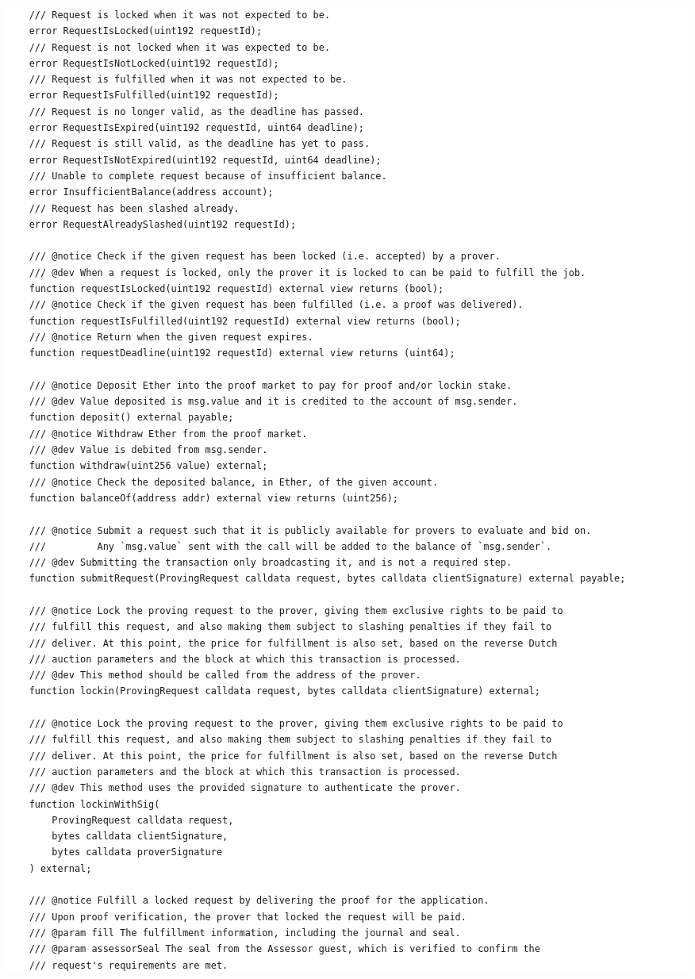```solidity
    /// Request is locked when it was not expected to be.
    error RequestIsLocked(uint192 requestId);
    /// Request is not locked when it was expected to be.
    error RequestIsNotLocked(uint192 requestId);
    /// Request is fulfilled when it was not expected to be.
    error RequestIsFulfilled(uint192 requestId);
    /// Request is no longer valid, as the deadline has passed.
    error RequestIsExpired(uint192 requestId, uint64 deadline);
    /// Request is still valid, as the deadline has yet to pass.
    error RequestIsNotExpired(uint192 requestId, uint64 deadline);
    /// Unable to complete request because of insufficient balance.
    error InsufficientBalance(address account);
    /// Request has been slashed already.
    error RequestAlreadySlashed(uint192 requestId);

    /// @notice Check if the given request has been locked (i.e. accepted) by a prover.
    /// @dev When a request is locked, only the prover it is locked to can be paid to fulfill the job.
    function requestIsLocked(uint192 requestId) external view returns (bool);
    /// @notice Check if the given request has been fulfilled (i.e. a proof was delivered).
    function requestIsFulfilled(uint192 requestId) external view returns (bool);
    /// @notice Return when the given request expires.
    function requestDeadline(uint192 requestId) external view returns (uint64);

    /// @notice Deposit Ether into the proof market to pay for proof and/or lockin stake.
    /// @dev Value deposited is msg.value and it is credited to the account of msg.sender.
    function deposit() external payable;
    /// @notice Withdraw Ether from the proof market.
    /// @dev Value is debited from msg.sender.
    function withdraw(uint256 value) external;
    /// @notice Check the deposited balance, in Ether, of the given account.
    function balanceOf(address addr) external view returns (uint256);

    /// @notice Submit a request such that it is publicly available for provers to evaluate and bid on.
    ///         Any `msg.value` sent with the call will be added to the balance of `msg.sender`.
    /// @dev Submitting the transaction only broadcasting it, and is not a required step.
    function submitRequest(ProvingRequest calldata request, bytes calldata clientSignature) external payable;

    /// @notice Lock the proving request to the prover, giving them exclusive rights to be paid to
    /// fulfill this request, and also making them subject to slashing penalties if they fail to
    /// deliver. At this point, the price for fulfillment is also set, based on the reverse Dutch
    /// auction parameters and the block at which this transaction is processed.
    /// @dev This method should be called from the address of the prover.
    function lockin(ProvingRequest calldata request, bytes calldata clientSignature) external;

    /// @notice Lock the proving request to the prover, giving them exclusive rights to be paid to
    /// fulfill this request, and also making them subject to slashing penalties if they fail to
    /// deliver. At this point, the price for fulfillment is also set, based on the reverse Dutch
    /// auction parameters and the block at which this transaction is processed.
    /// @dev This method uses the provided signature to authenticate the prover.
    function lockinWithSig(
        ProvingRequest calldata request,
        bytes calldata clientSignature,
        bytes calldata proverSignature
    ) external;

    /// @notice Fulfill a locked request by delivering the proof for the application.
    /// Upon proof verification, the prover that locked the request will be paid.
    /// @param fill The fulfillment information, including the journal and seal.
    /// @param assessorSeal The seal from the Assessor guest, which is verified to confirm the
    /// request's requirements are met.
```